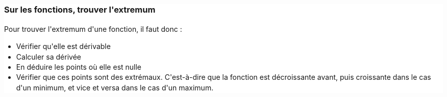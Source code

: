 [^exo]: ça tombe bien, y'a justement une feuille d'exercice qui vous attend !

### Sur les fonctions, trouver l'extremum

Pour trouver l'extremum d'une fonction, il faut donc :

  - Vérifier qu'elle est dérivable
  - Calculer sa dérivée
  - En déduire les points où elle est nulle
  - Vérifier que ces points sont des extrémaux. C'est-à-dire que la fonction est
      décroissante avant, puis croissante dans le cas d'un minimum, et
      vice et versa dans le cas d'un maximum.



[^classe]: plus classe, mais moins fun..
[^pensezy]: ça veut dire qu'il faut le garder en tête, mais avec un nom pareil,
[^clic]: c'est encore un lien cliquable !
[^permis]: si vous avez le permis bien sûr !
[^nom]: rien que le nom devrait vous évoquer le lien avec la dérivée !